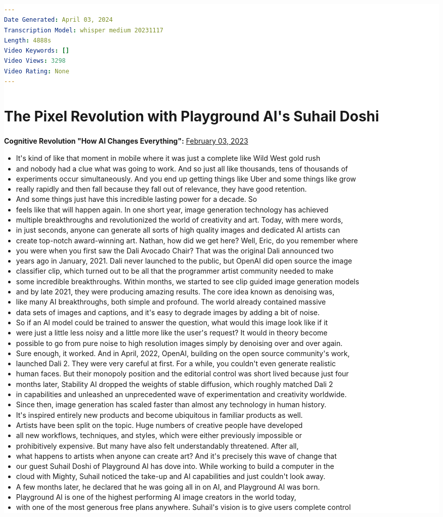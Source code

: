 ```yaml
---
Date Generated: April 03, 2024
Transcription Model: whisper medium 20231117
Length: 4888s
Video Keywords: []
Video Views: 3298
Video Rating: None
---
```


# The Pixel Revolution with Playground AI's Suhail Doshi
**Cognitive Revolution "How AI Changes Everything":** [February 03, 2023](https://www.youtube.com/watch?v=Waii0i1bBFY)
*  It's kind of like that moment in mobile where it was just a complete like Wild West gold rush
*  and nobody had a clue what was going to work. And so just all like thousands, tens of thousands of
*  experiments occur simultaneously. And you end up getting things like Uber and some things like grow
*  really rapidly and then fall because they fall out of relevance, they have good retention.
*  And some things just have this incredible lasting power for a decade. So
*  feels like that will happen again. In one short year, image generation technology has achieved
*  multiple breakthroughs and revolutionized the world of creativity and art. Today, with mere words,
*  in just seconds, anyone can generate all sorts of high quality images and dedicated AI artists can
*  create top-notch award-winning art. Nathan, how did we get here? Well, Eric, do you remember where
*  you were when you first saw the Dali Avocado Chair? That was the original Dali announced two
*  years ago in January, 2021. Dali never launched to the public, but OpenAI did open source the image
*  classifier clip, which turned out to be all that the programmer artist community needed to make
*  some incredible breakthroughs. Within months, we started to see clip guided image generation models
*  and by late 2021, they were producing amazing results. The core idea known as denoising was,
*  like many AI breakthroughs, both simple and profound. The world already contained massive
*  data sets of images and captions, and it's easy to degrade images by adding a bit of noise.
*  So if an AI model could be trained to answer the question, what would this image look like if it
*  were just a little less noisy and a little more like the user's request? It would in theory become
*  possible to go from pure noise to high resolution images simply by denoising over and over again.
*  Sure enough, it worked. And in April, 2022, OpenAI, building on the open source community's work,
*  launched Dali 2. They were very careful at first. For a while, you couldn't even generate realistic
*  human faces. But their monopoly position and the editorial control was short lived because just four
*  months later, Stability AI dropped the weights of stable diffusion, which roughly matched Dali 2
*  in capabilities and unleashed an unprecedented wave of experimentation and creativity worldwide.
*  Since then, image generation has scaled faster than almost any technology in human history.
*  It's inspired entirely new products and become ubiquitous in familiar products as well.
*  Artists have been split on the topic. Huge numbers of creative people have developed
*  all new workflows, techniques, and styles, which were either previously impossible or
*  prohibitively expensive. But many have also felt understandably threatened. After all,
*  what happens to artists when anyone can create art? And it's precisely this wave of change that
*  our guest Suhail Doshi of Playground AI has dove into. While working to build a computer in the
*  cloud with Mighty, Suhail noticed the take-up and AI capabilities and just couldn't look away.
*  A few months later, he declared that he was going all in on AI, and Playground AI was born.
*  Playground AI is one of the highest performing AI image creators in the world today,
*  with one of the most generous free plans anywhere. Suhail's vision is to give users complete control